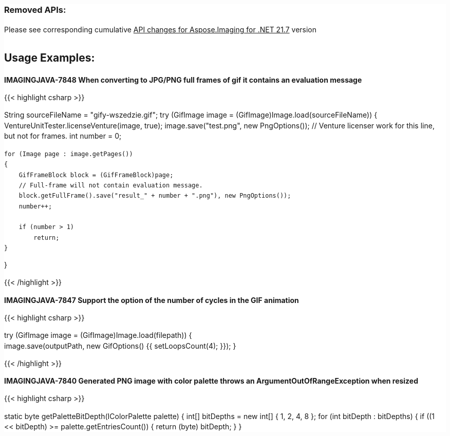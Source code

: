 ### Removed APIs:

Please see corresponding cumulative [API changes for Aspose.Imaging for .NET 21.7](https://docs.aspose.com/imaging/net/aspose-imaging-for-net-21-7-release-notes/) version

## Usage Examples:

**IMAGINGJAVA-7848 When converting to JPG/PNG full frames of gif it contains an evaluation message**

{{< highlight csharp >}}

String sourceFileName = "gify-wszedzie.gif";
try (GifImage image = (GifImage)Image.load(sourceFileName))
{
	VentureUnitTester.licenseVenture(image, true);
    image.save("test.png", new PngOptions()); // Venture licenser work for this line, but not for frames.
    int number = 0;

	for (Image page : image.getPages())
	{
		GifFrameBlock block = (GifFrameBlock)page;
		// Full-frame will not contain evaluation message.
		block.getFullFrame().save("result_" + number + ".png"), new PngOptions());
		number++;

		if (number > 1)
			return;
	}
}

{{< /highlight >}}

**IMAGINGJAVA-7847 Support the option of the number of cycles in the GIF animation**

{{< highlight csharp >}}

try (GifImage image = (GifImage)Image.load(filepath))
{      
	image.save(outputPath, new GifOptions() {{ setLoopsCount(4); }});
}

{{< /highlight >}}

**IMAGINGJAVA-7840 Generated PNG image with color palette throws an ArgumentOutOfRangeException when resized**

{{< highlight csharp >}}

static byte getPaletteBitDepth(IColorPalette palette)
{
	int[] bitDepths = new int[] { 1, 2, 4, 8 };
	for (int bitDepth : bitDepths)
	{
		if ((1 << bitDepth) >= palette.getEntriesCount())
		{
			return (byte) bitDepth;
		}
	}
